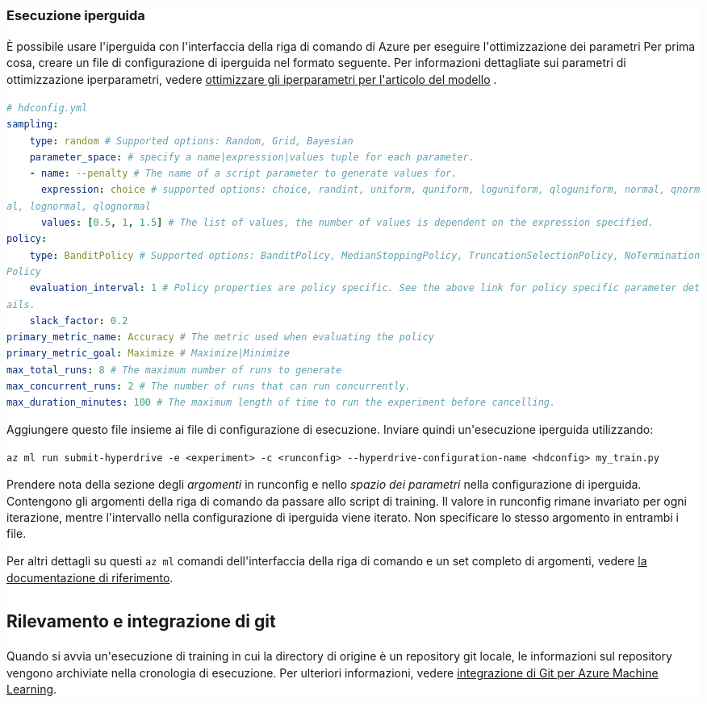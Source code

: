 ### <a name="hyperdrive-run"></a>Esecuzione iperguida

È possibile usare l'iperguida con l'interfaccia della riga di comando di Azure per eseguire l'ottimizzazione dei parametri Per prima cosa, creare un file di configurazione di iperguida nel formato seguente. Per informazioni dettagliate sui parametri di ottimizzazione iperparametri, vedere [ottimizzare gli iperparametri per l'articolo del modello](how-to-tune-hyperparameters.md) .

```yml
# hdconfig.yml
sampling: 
    type: random # Supported options: Random, Grid, Bayesian
    parameter_space: # specify a name|expression|values tuple for each parameter.
    - name: --penalty # The name of a script parameter to generate values for.
      expression: choice # supported options: choice, randint, uniform, quniform, loguniform, qloguniform, normal, qnormal, lognormal, qlognormal
      values: [0.5, 1, 1.5] # The list of values, the number of values is dependent on the expression specified.
policy: 
    type: BanditPolicy # Supported options: BanditPolicy, MedianStoppingPolicy, TruncationSelectionPolicy, NoTerminationPolicy
    evaluation_interval: 1 # Policy properties are policy specific. See the above link for policy specific parameter details.
    slack_factor: 0.2
primary_metric_name: Accuracy # The metric used when evaluating the policy
primary_metric_goal: Maximize # Maximize|Minimize
max_total_runs: 8 # The maximum number of runs to generate
max_concurrent_runs: 2 # The number of runs that can run concurrently.
max_duration_minutes: 100 # The maximum length of time to run the experiment before cancelling.
```

Aggiungere questo file insieme ai file di configurazione di esecuzione. Inviare quindi un'esecuzione iperguida utilizzando:
```azurecli
az ml run submit-hyperdrive -e <experiment> -c <runconfig> --hyperdrive-configuration-name <hdconfig> my_train.py
```

Prendere nota della sezione degli *argomenti* in runconfig e nello *spazio dei parametri* nella configurazione di iperguida. Contengono gli argomenti della riga di comando da passare allo script di training. Il valore in runconfig rimane invariato per ogni iterazione, mentre l'intervallo nella configurazione di iperguida viene iterato. Non specificare lo stesso argomento in entrambi i file.

Per altri dettagli su questi ```az ml``` comandi dell'interfaccia della riga di comando e un set completo di argomenti, vedere [la documentazione di riferimento](reference-azure-machine-learning-cli.md).

<a id="gitintegration"></a>

## <a name="git-tracking-and-integration"></a>Rilevamento e integrazione di git

Quando si avvia un'esecuzione di training in cui la directory di origine è un repository git locale, le informazioni sul repository vengono archiviate nella cronologia di esecuzione. Per ulteriori informazioni, vedere [integrazione di Git per Azure Machine Learning](concept-train-model-git-integration.md).
